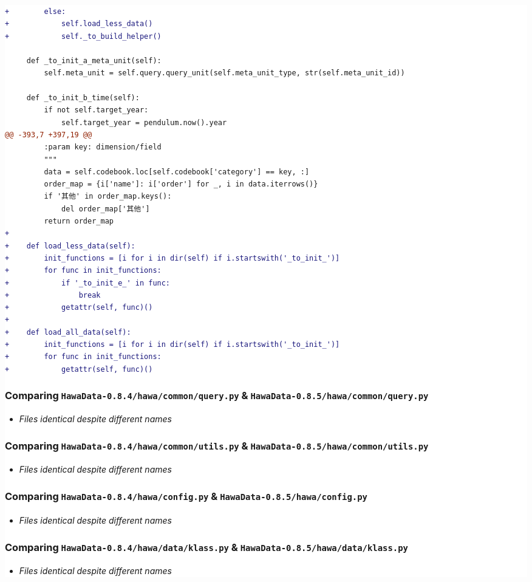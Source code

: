 ```diff
+        else:
+            self.load_less_data()
+            self._to_build_helper()
 
     def _to_init_a_meta_unit(self):
         self.meta_unit = self.query.query_unit(self.meta_unit_type, str(self.meta_unit_id))
 
     def _to_init_b_time(self):
         if not self.target_year:
             self.target_year = pendulum.now().year
@@ -393,7 +397,19 @@
         :param key: dimension/field
         """
         data = self.codebook.loc[self.codebook['category'] == key, :]
         order_map = {i['name']: i['order'] for _, i in data.iterrows()}
         if '其他' in order_map.keys():
             del order_map['其他']
         return order_map
+
+    def load_less_data(self):
+        init_functions = [i for i in dir(self) if i.startswith('_to_init_')]
+        for func in init_functions:
+            if '_to_init_e_' in func:
+                break
+            getattr(self, func)()
+
+    def load_all_data(self):
+        init_functions = [i for i in dir(self) if i.startswith('_to_init_')]
+        for func in init_functions:
+            getattr(self, func)()
```

### Comparing `HawaData-0.8.4/hawa/common/query.py` & `HawaData-0.8.5/hawa/common/query.py`

 * *Files identical despite different names*

### Comparing `HawaData-0.8.4/hawa/common/utils.py` & `HawaData-0.8.5/hawa/common/utils.py`

 * *Files identical despite different names*

### Comparing `HawaData-0.8.4/hawa/config.py` & `HawaData-0.8.5/hawa/config.py`

 * *Files identical despite different names*

### Comparing `HawaData-0.8.4/hawa/data/klass.py` & `HawaData-0.8.5/hawa/data/klass.py`

 * *Files identical despite different names*
